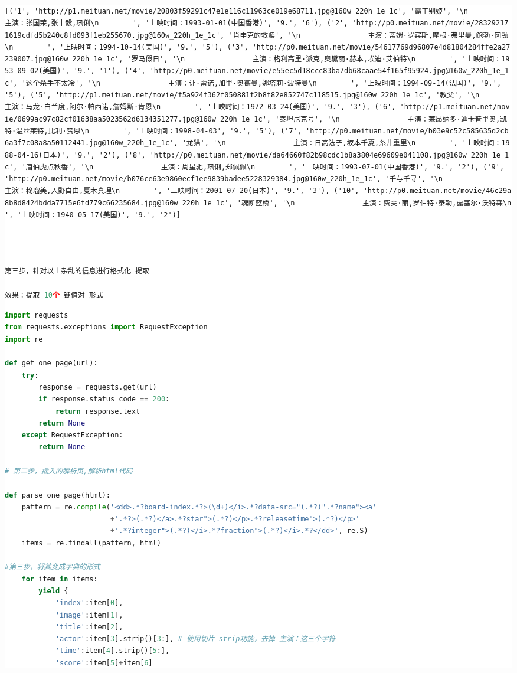     [('1', 'http://p1.meituan.net/movie/20803f59291c47e1e116c11963ce019e68711.jpg@160w_220h_1e_1c', '霸王别姬', '\n                主演：张国荣,张丰毅,巩俐\n        ', '上映时间：1993-01-01(中国香港)', '9.', '6'), ('2', 'http://p0.meituan.net/movie/283292171619cdfd5b240c8fd093f1eb255670.jpg@160w_220h_1e_1c', '肖申克的救赎', '\n                主演：蒂姆·罗宾斯,摩根·弗里曼,鲍勃·冈顿\n        ', '上映时间：1994-10-14(美国)', '9.', '5'), ('3', 'http://p0.meituan.net/movie/54617769d96807e4d81804284ffe2a27239007.jpg@160w_220h_1e_1c', '罗马假日', '\n                主演：格利高里·派克,奥黛丽·赫本,埃迪·艾伯特\n        ', '上映时间：1953-09-02(美国)', '9.', '1'), ('4', 'http://p0.meituan.net/movie/e55ec5d18ccc83ba7db68caae54f165f95924.jpg@160w_220h_1e_1c', '这个杀手不太冷', '\n                主演：让·雷诺,加里·奥德曼,娜塔莉·波特曼\n        ', '上映时间：1994-09-14(法国)', '9.', '5'), ('5', 'http://p1.meituan.net/movie/f5a924f362f050881f2b8f82e852747c118515.jpg@160w_220h_1e_1c', '教父', '\n                主演：马龙·白兰度,阿尔·帕西诺,詹姆斯·肯恩\n        ', '上映时间：1972-03-24(美国)', '9.', '3'), ('6', 'http://p1.meituan.net/movie/0699ac97c82cf01638aa5023562d6134351277.jpg@160w_220h_1e_1c', '泰坦尼克号', '\n                主演：莱昂纳多·迪卡普里奥,凯特·温丝莱特,比利·赞恩\n        ', '上映时间：1998-04-03', '9.', '5'), ('7', 'http://p0.meituan.net/movie/b03e9c52c585635d2cb6a3f7c08a8a50112441.jpg@160w_220h_1e_1c', '龙猫', '\n                主演：日高法子,坂本千夏,糸井重里\n        ', '上映时间：1988-04-16(日本)', '9.', '2'), ('8', 'http://p0.meituan.net/movie/da64660f82b98cdc1b8a3804e69609e041108.jpg@160w_220h_1e_1c', '唐伯虎点秋香', '\n                主演：周星驰,巩俐,郑佩佩\n        ', '上映时间：1993-07-01(中国香港)', '9.', '2'), ('9', 'http://p0.meituan.net/movie/b076ce63e9860ecf1ee9839badee5228329384.jpg@160w_220h_1e_1c', '千与千寻', '\n                主演：柊瑠美,入野自由,夏木真理\n        ', '上映时间：2001-07-20(日本)', '9.', '3'), ('10', 'http://p0.meituan.net/movie/46c29a8b8d8424bdda7715e6fd779c66235684.jpg@160w_220h_1e_1c', '魂断蓝桥', '\n                主演：费雯·丽,罗伯特·泰勒,露塞尔·沃特森\n        ', '上映时间：1940-05-17(美国)', '9.', '2')]
    


```python



第三步，针对以上杂乱的信息进行格式化 提取 

效果：提取 10个 键值对 形式


```


```python
import requests
from requests.exceptions import RequestException
import re

def get_one_page(url):
    try:
        response = requests.get(url)
        if response.status_code == 200:
            return response.text
        return None
    except RequestException:
        return None

# 第二步，插入的解析页,解析html代码

def parse_one_page(html):
    pattern = re.compile('<dd>.*?board-index.*?>(\d+)</i>.*?data-src="(.*?)".*?name"><a'
                         +'.*?>(.*?)</a>.*?star">(.*?)</p>.*?releasetime">(.*?)</p>'
                         +'.*?integer">(.*?)</i>.*?fraction">(.*?)</i>.*?</dd>', re.S)
    items = re.findall(pattern, html)

#第三步，将其变成字典的形式
    for item in items:
        yield {
            'index':item[0],
            'image':item[1],
            'title':item[2],
            'actor':item[3].strip()[3:], # 使用切片-strip功能，去掉 主演：这三个字符
            'time':item[4].strip()[5:],
            'score':item[5]+item[6]
```